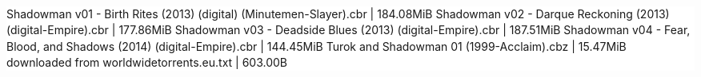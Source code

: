 Shadowman v01 - Birth Rites (2013) (digital) (Minutemen-Slayer).cbr | 184.08MiB
Shadowman v02 - Darque Reckoning (2013) (digital-Empire).cbr | 177.86MiB
Shadowman v03 - Deadside Blues (2013) (digital-Empire).cbr | 187.51MiB
Shadowman v04 - Fear, Blood, and Shadows (2014) (digital-Empire).cbr | 144.45MiB
Turok and Shadowman 01 (1999-Acclaim).cbz | 15.47MiB
downloaded from worldwidetorrents.eu.txt | 603.00B